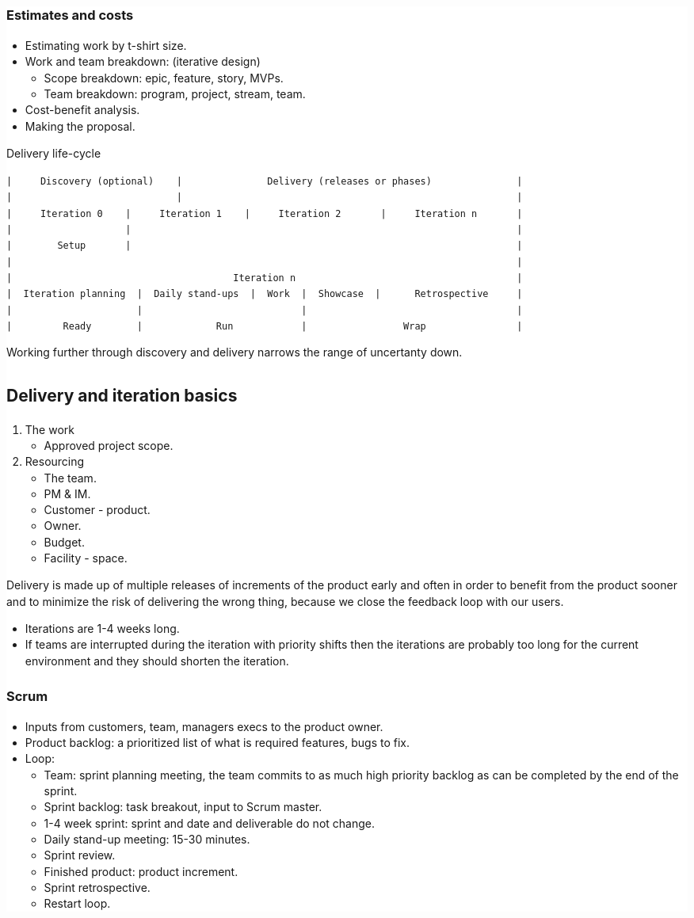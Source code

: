 ### Estimates and costs

- Estimating work by t-shirt size.
- Work and team breakdown: (iterative design)
    - Scope breakdown: epic, feature, story, MVPs.
    - Team breakdown: program, project, stream, team.
- Cost-benefit analysis.
- Making the proposal.

Delivery life-cycle
```
|     Discovery (optional)    |               Delivery (releases or phases)               |
|                             |                                                           |
|     Iteration 0    |     Iteration 1    |     Iteration 2       |     Iteration n       |
|                    |                                                                    |
|        Setup       |                                                                    |
|                                                                                         |
|                                       Iteration n                                       |
|  Iteration planning  |  Daily stand-ups  |  Work  |  Showcase  |      Retrospective     |
|                      |                            |                                     |
|         Ready        |             Run            |                 Wrap                |
```

Working further through discovery and delivery narrows the range of uncertanty
down.

## Delivery and iteration basics

1. The work
    - Approved project scope.
2. Resourcing
    - The team.
    - PM & IM.
    - Customer - product.
    - Owner.
    - Budget.
    - Facility - space.

Delivery is made up of multiple releases of increments of the product early and
often in order to benefit from the product sooner and to minimize the risk of
delivering the wrong thing, because we close the feedback loop with our users.

- Iterations are 1-4 weeks long.
- If teams are interrupted during the iteration with priority shifts then the
  iterations are probably too long for the current environment and they should
  shorten the iteration.

### Scrum

- Inputs from customers, team, managers execs to the product owner.
- Product backlog: a prioritized list of what is required features, bugs to fix.
- Loop:
    - Team: sprint planning meeting, the team commits to as much high priority
    backlog as can be completed by the end of the sprint.
    - Sprint backlog: task breakout, input to Scrum master.
    - 1-4 week sprint: sprint and date and deliverable do not change.
    - Daily stand-up meeting: 15-30 minutes.
    - Sprint review.
    - Finished product: product increment.
    - Sprint retrospective.
    - Restart loop.
